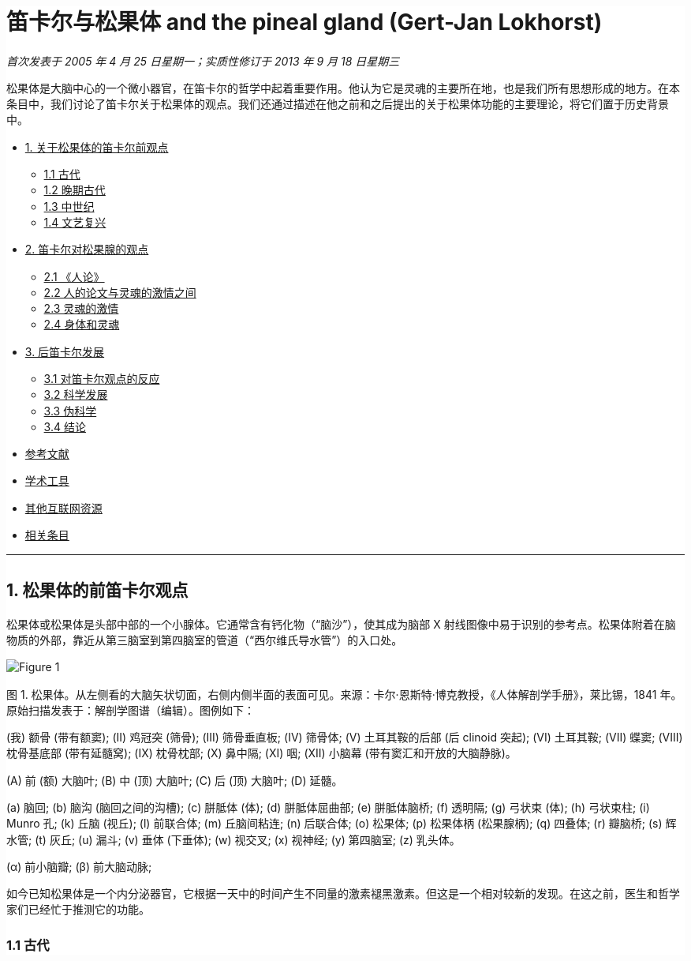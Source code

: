 # 笛卡尔与松果体 and the pineal gland (Gert-Jan Lokhorst)

*首次发表于 2005 年 4 月 25 日星期一；实质性修订于 2013 年 9 月 18 日星期三*

松果体是大脑中心的一个微小器官，在笛卡尔的哲学中起着重要作用。他认为它是灵魂的主要所在地，也是我们所有思想形成的地方。在本条目中，我们讨论了笛卡尔关于松果体的观点。我们还通过描述在他之前和之后提出的关于松果体功能的主要理论，将它们置于历史背景中。

* [1. 关于松果体的笛卡尔前观点](https://plato.stanford.edu/entries/pineal-gland/#PreCartViewPineGlan)

  * [ 1.1 古代](https://plato.stanford.edu/entries/pineal-gland/#Anti)
  * [ 1.2 晚期古代](https://plato.stanford.edu/entries/pineal-gland/#LateAnti)
  * [ 1.3 中世纪](https://plato.stanford.edu/entries/pineal-gland/#MiddAges)
  * [ 1.4 文艺复兴](https://plato.stanford.edu/entries/pineal-gland/#Rena)
* [2. 笛卡尔对松果腺的观点](https://plato.stanford.edu/entries/pineal-gland/#DescViewPineGlan)

  * [2.1 《人论》](https://plato.stanford.edu/entries/pineal-gland/#TreaMan)
  * [2.2 人的论文与灵魂的激情之间](https://plato.stanford.edu/entries/pineal-gland/#BetwTreaManPassSoul)
  * [2.3 灵魂的激情](https://plato.stanford.edu/entries/pineal-gland/#PassSoul)
  * [2.4 身体和灵魂](https://plato.stanford.edu/entries/pineal-gland/#BodySoul)
* [3. 后笛卡尔发展](https://plato.stanford.edu/entries/pineal-gland/#PostCartDeve)

  * [3.1 对笛卡尔观点的反应](https://plato.stanford.edu/entries/pineal-gland/#ReacDescView)
  * [3.2 科学发展](https://plato.stanford.edu/entries/pineal-gland/#ScieDeve)
  * [ 3.3 伪科学](https://plato.stanford.edu/entries/pineal-gland/#PseuScie)
  * [ 3.4 结论](https://plato.stanford.edu/entries/pineal-gland/#Conc)
* [ 参考文献](https://plato.stanford.edu/entries/pineal-gland/#Bib)
* [ 学术工具](https://plato.stanford.edu/entries/pineal-gland/#Aca)
* [其他互联网资源](https://plato.stanford.edu/entries/pineal-gland/#Oth)
* [ 相关条目](https://plato.stanford.edu/entries/pineal-gland/#Rel)

---

## 1. 松果体的前笛卡尔观点

松果体或松果体是头部中部的一个小腺体。它通常含有钙化物（“脑沙”），使其成为脑部 X 射线图像中易于识别的参考点。松果体附着在脑物质的外部，靠近从第三脑室到第四脑室的管道（“西尔维氏导水管”）的入口处。

![Figure 1](https://plato.stanford.edu/entries/pineal-gland/fig1.jpg)

图 1. 松果体。从左侧看的大脑矢状切面，右侧内侧半面的表面可见。来源：卡尔·恩斯特·博克教授，《人体解剖学手册》，莱比锡，1841 年。原始扫描发表于：解剖学图谱（编辑）。图例如下：

(我) 额骨 (带有额窦); (II) 鸡冠突 (筛骨); (III) 筛骨垂直板; (IV) 筛骨体; (V) 土耳其鞍的后部 (后 clinoid 突起); (VI) 土耳其鞍; (VII) 蝶窦; (VIII) 枕骨基底部 (带有延髓窝); (IX) 枕骨枕部; (X) 鼻中隔; (XI) 咽; (XII) 小脑幕 (带有窦汇和开放的大脑静脉)。

(A) 前 (额) 大脑叶; (B) 中 (顶) 大脑叶; (C) 后 (顶) 大脑叶; (D) 延髓。

(a) 脑回; (b) 脑沟 (脑回之间的沟槽); (c) 胼胝体 (体); (d) 胼胝体屈曲部; (e) 胼胝体脑桥; (f) 透明隔; (g) 弓状束 (体); (h) 弓状束柱; (i) Munro 孔; (k) 丘脑 (视丘); (l) 前联合体; (m) 丘脑间粘连; (n) 后联合体; (o) 松果体; (p) 松果体柄 (松果腺柄); (q) 四叠体; (r) 瓣脑桥; (s) 辉水管; (t) 灰丘; (u) 漏斗; (v) 垂体 (下垂体); (w) 视交叉; (x) 视神经; (y) 第四脑室; (z) 乳头体。

(α) 前小脑瓣; (β) 前大脑动脉;

如今已知松果体是一个内分泌器官，它根据一天中的时间产生不同量的激素褪黑激素。但这是一个相对较新的发现。在这之前，医生和哲学家们已经忙于推测它的功能。

### 1.1 古代
